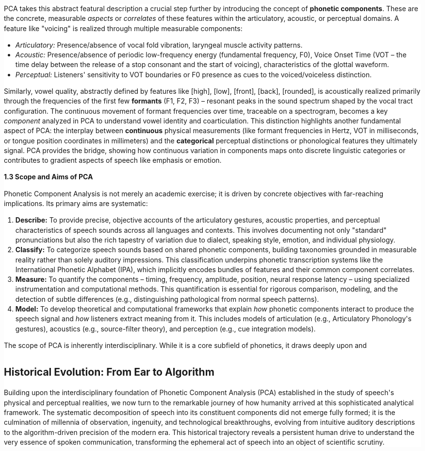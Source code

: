 PCA takes this abstract featural description a crucial step further by introducing the concept of **phonetic components**. These are the concrete, measurable *aspects* or *correlates* of these features within the articulatory, acoustic, or perceptual domains. A feature like "voicing" is realized through multiple measurable components:
*   *Articulatory:* Presence/absence of vocal fold vibration, laryngeal muscle activity patterns.
*   *Acoustic:* Presence/absence of periodic low-frequency energy (fundamental frequency, F0), Voice Onset Time (VOT – the time delay between the release of a stop consonant and the start of voicing), characteristics of the glottal waveform.
*   *Perceptual:* Listeners' sensitivity to VOT boundaries or F0 presence as cues to the voiced/voiceless distinction.

Similarly, vowel quality, abstractly defined by features like [high], [low], [front], [back], [rounded], is acoustically realized primarily through the frequencies of the first few **formants** (F1, F2, F3) – resonant peaks in the sound spectrum shaped by the vocal tract configuration. The continuous movement of formant frequencies over time, traceable on a spectrogram, becomes a key *component* analyzed in PCA to understand vowel identity and coarticulation. This distinction highlights another fundamental aspect of PCA: the interplay between **continuous** physical measurements (like formant frequencies in Hertz, VOT in milliseconds, or tongue position coordinates in millimeters) and the **categorical** perceptual distinctions or phonological features they ultimately signal. PCA provides the bridge, showing how continuous variation in components maps onto discrete linguistic categories or contributes to gradient aspects of speech like emphasis or emotion.

**1.3 Scope and Aims of PCA**

Phonetic Component Analysis is not merely an academic exercise; it is driven by concrete objectives with far-reaching implications. Its primary aims are systematic:
1.  **Describe:** To provide precise, objective accounts of the articulatory gestures, acoustic properties, and perceptual characteristics of speech sounds across all languages and contexts. This involves documenting not only "standard" pronunciations but also the rich tapestry of variation due to dialect, speaking style, emotion, and individual physiology.
2.  **Classify:** To categorize speech sounds based on shared phonetic components, building taxonomies grounded in measurable reality rather than solely auditory impressions. This classification underpins phonetic transcription systems like the International Phonetic Alphabet (IPA), which implicitly encodes bundles of features and their common component correlates.
3.  **Measure:** To quantify the components – timing, frequency, amplitude, position, neural response latency – using specialized instrumentation and computational methods. This quantification is essential for rigorous comparison, modeling, and the detection of subtle differences (e.g., distinguishing pathological from normal speech patterns).
4.  **Model:** To develop theoretical and computational frameworks that explain *how* phonetic components interact to produce the speech signal and *how* listeners extract meaning from it. This includes models of articulation (e.g., Articulatory Phonology's gestures), acoustics (e.g., source-filter theory), and perception (e.g., cue integration models).

The scope of PCA is inherently interdisciplinary. While it is a core subfield of phonetics, it draws deeply upon and

## Historical Evolution: From Ear to Algorithm

Building upon the interdisciplinary foundation of Phonetic Component Analysis (PCA) established in the study of speech's physical and perceptual realities, we now turn to the remarkable journey of how humanity arrived at this sophisticated analytical framework. The systematic decomposition of speech into its constituent components did not emerge fully formed; it is the culmination of millennia of observation, ingenuity, and technological breakthroughs, evolving from intuitive auditory descriptions to the algorithm-driven precision of the modern era. This historical trajectory reveals a persistent human drive to understand the very essence of spoken communication, transforming the ephemeral act of speech into an object of scientific scrutiny.
